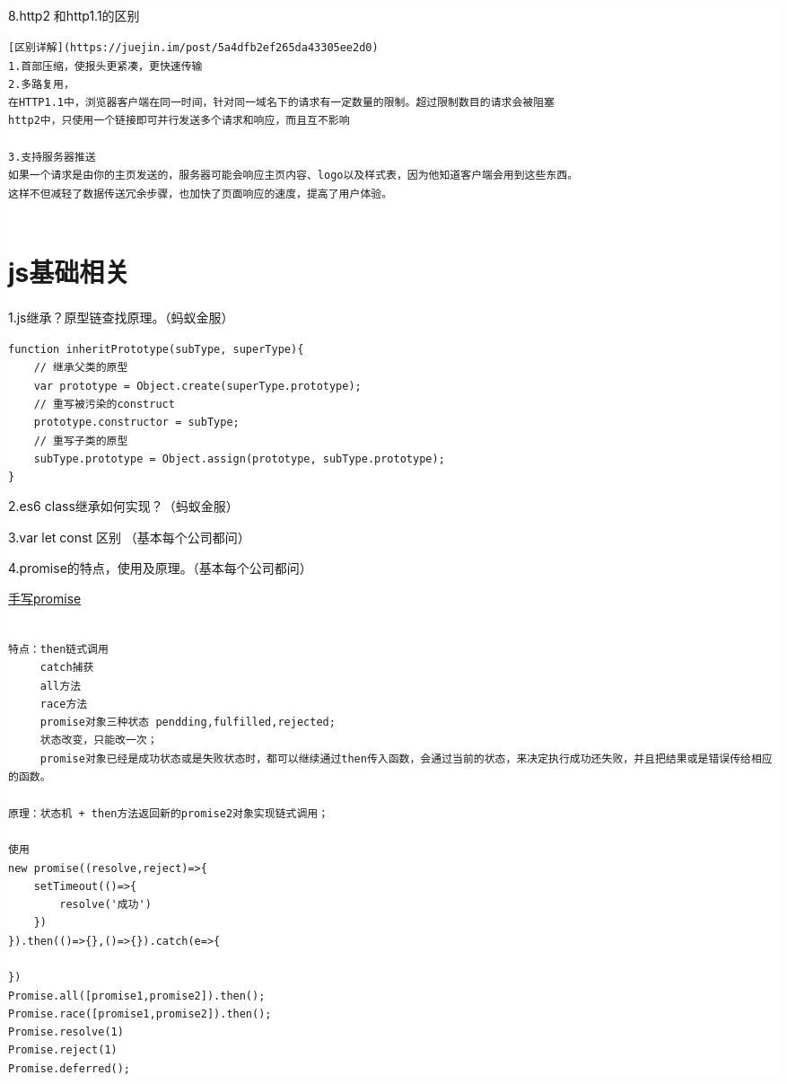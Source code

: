 8.http2 和http1.1的区别

```$javascript
[区别详解](https://juejin.im/post/5a4dfb2ef265da43305ee2d0)
1.首部压缩，使报头更紧凑，更快速传输
2.多路复用，
在HTTP1.1中，浏览器客户端在同一时间，针对同一域名下的请求有一定数量的限制。超过限制数目的请求会被阻塞
http2中，只使用一个链接即可并行发送多个请求和响应，而且互不影响

3.支持服务器推送
如果一个请求是由你的主页发送的，服务器可能会响应主页内容、logo以及样式表，因为他知道客户端会用到这些东西。
这样不但减轻了数据传送冗余步骤，也加快了页面响应的速度，提高了用户体验。


```




# js基础相关

1.js继承？原型链查找原理。（蚂蚁金服）
```$javascript
function inheritPrototype(subType, superType){ 
    // 继承父类的原型
    var prototype = Object.create(superType.prototype);
    // 重写被污染的construct
    prototype.constructor = subType; 
    // 重写子类的原型  
    subType.prototype = Object.assign(prototype, subType.prototype); 
}

```



2.es6 class继承如何实现？（蚂蚁金服）

3.var let const 区别 （基本每个公司都问）

4.promise的特点，使用及原理。（基本每个公司都问）

[手写promise](https://segmentfault.com/a/1190000013871753)
```$javascript

特点：then链式调用
     catch捕获
     all方法
     race方法
     promise对象三种状态 pendding,fulfilled,rejected;
     状态改变，只能改一次；
     promise对象已经是成功状态或是失败状态时，都可以继续通过then传入函数，会通过当前的状态，来决定执行成功还失败，并且把结果或是错误传给相应的函数。
      
原理：状态机 + then方法返回新的promise2对象实现链式调用；

使用
new promise((resolve,reject)=>{
    setTimeout(()=>{
        resolve('成功')
    })
}).then(()=>{},()=>{}).catch(e=>{

})
Promise.all([promise1,promise2]).then();
Promise.race([promise1,promise2]).then();
Promise.resolve(1)
Promise.reject(1)
Promise.deferred();
```